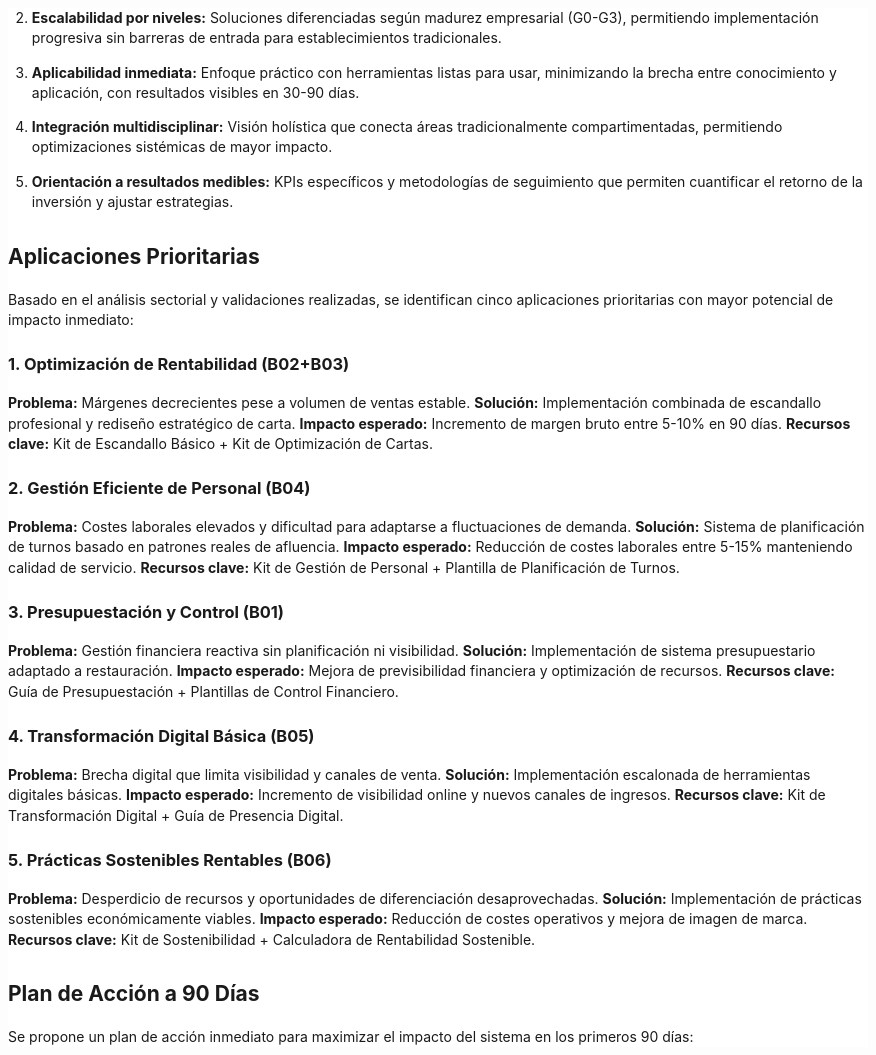 2. **Escalabilidad por niveles:** Soluciones diferenciadas según madurez empresarial (G0-G3), permitiendo implementación progresiva sin barreras de entrada para establecimientos tradicionales.

3. **Aplicabilidad inmediata:** Enfoque práctico con herramientas listas para usar, minimizando la brecha entre conocimiento y aplicación, con resultados visibles en 30-90 días.

4. **Integración multidisciplinar:** Visión holística que conecta áreas tradicionalmente compartimentadas, permitiendo optimizaciones sistémicas de mayor impacto.

5. **Orientación a resultados medibles:** KPIs específicos y metodologías de seguimiento que permiten cuantificar el retorno de la inversión y ajustar estrategias.

## Aplicaciones Prioritarias

Basado en el análisis sectorial y validaciones realizadas, se identifican cinco aplicaciones prioritarias con mayor potencial de impacto inmediato:

### 1. Optimización de Rentabilidad (B02+B03)
**Problema:** Márgenes decrecientes pese a volumen de ventas estable.
**Solución:** Implementación combinada de escandallo profesional y rediseño estratégico de carta.
**Impacto esperado:** Incremento de margen bruto entre 5-10% en 90 días.
**Recursos clave:** Kit de Escandallo Básico + Kit de Optimización de Cartas.

### 2. Gestión Eficiente de Personal (B04)
**Problema:** Costes laborales elevados y dificultad para adaptarse a fluctuaciones de demanda.
**Solución:** Sistema de planificación de turnos basado en patrones reales de afluencia.
**Impacto esperado:** Reducción de costes laborales entre 5-15% manteniendo calidad de servicio.
**Recursos clave:** Kit de Gestión de Personal + Plantilla de Planificación de Turnos.

### 3. Presupuestación y Control (B01)
**Problema:** Gestión financiera reactiva sin planificación ni visibilidad.
**Solución:** Implementación de sistema presupuestario adaptado a restauración.
**Impacto esperado:** Mejora de previsibilidad financiera y optimización de recursos.
**Recursos clave:** Guía de Presupuestación + Plantillas de Control Financiero.

### 4. Transformación Digital Básica (B05)
**Problema:** Brecha digital que limita visibilidad y canales de venta.
**Solución:** Implementación escalonada de herramientas digitales básicas.
**Impacto esperado:** Incremento de visibilidad online y nuevos canales de ingresos.
**Recursos clave:** Kit de Transformación Digital + Guía de Presencia Digital.

### 5. Prácticas Sostenibles Rentables (B06)
**Problema:** Desperdicio de recursos y oportunidades de diferenciación desaprovechadas.
**Solución:** Implementación de prácticas sostenibles económicamente viables.
**Impacto esperado:** Reducción de costes operativos y mejora de imagen de marca.
**Recursos clave:** Kit de Sostenibilidad + Calculadora de Rentabilidad Sostenible.

## Plan de Acción a 90 Días

Se propone un plan de acción inmediato para maximizar el impacto del sistema en los primeros 90 días:
